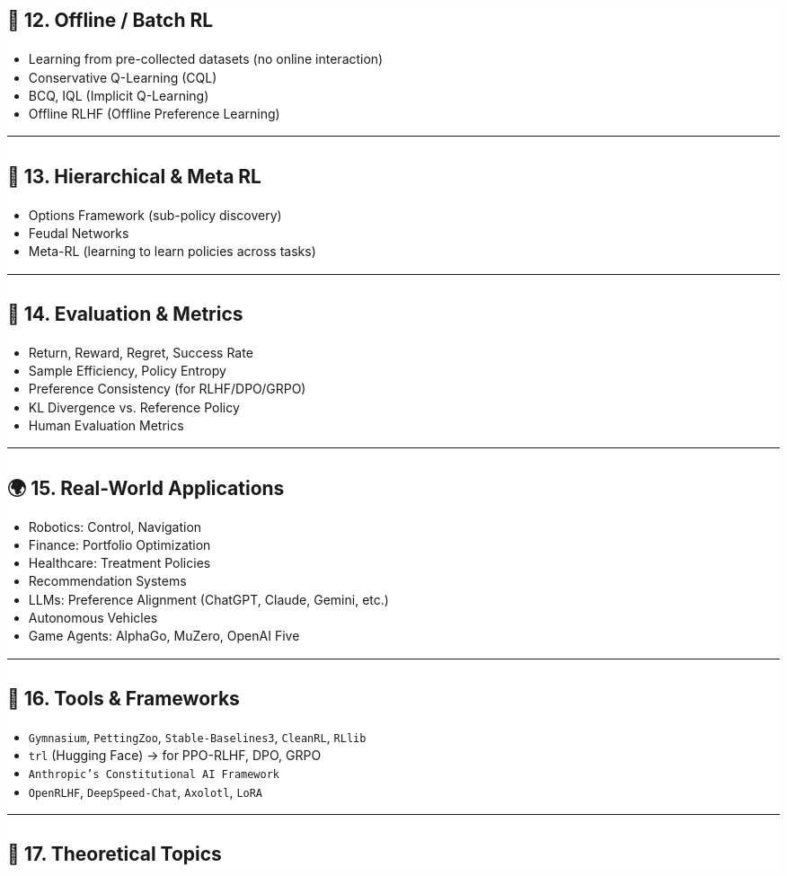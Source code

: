 
## 🧭 **12. Offline / Batch RL**

* Learning from pre-collected datasets (no online interaction)
* Conservative Q-Learning (CQL)
* BCQ, IQL (Implicit Q-Learning)
* Offline RLHF (Offline Preference Learning)

---

## 🧱 **13. Hierarchical & Meta RL**

* Options Framework (sub-policy discovery)
* Feudal Networks
* Meta-RL (learning to learn policies across tasks)

---

## 🧩 **14. Evaluation & Metrics**

* Return, Reward, Regret, Success Rate
* Sample Efficiency, Policy Entropy
* Preference Consistency (for RLHF/DPO/GRPO)
* KL Divergence vs. Reference Policy
* Human Evaluation Metrics

---

## 🌍 **15. Real-World Applications**

* Robotics: Control, Navigation
* Finance: Portfolio Optimization
* Healthcare: Treatment Policies
* Recommendation Systems
* LLMs: Preference Alignment (ChatGPT, Claude, Gemini, etc.)
* Autonomous Vehicles
* Game Agents: AlphaGo, MuZero, OpenAI Five

---

## 🧰 **16. Tools & Frameworks**

* `Gymnasium`, `PettingZoo`, `Stable-Baselines3`, `CleanRL`, `RLlib`
* `trl` (Hugging Face) → for PPO-RLHF, DPO, GRPO
* `Anthropic’s Constitutional AI Framework`
* `OpenRLHF`, `DeepSpeed-Chat`, `Axolotl`, `LoRA`

---

## 🧪 **17. Theoretical Topics**
